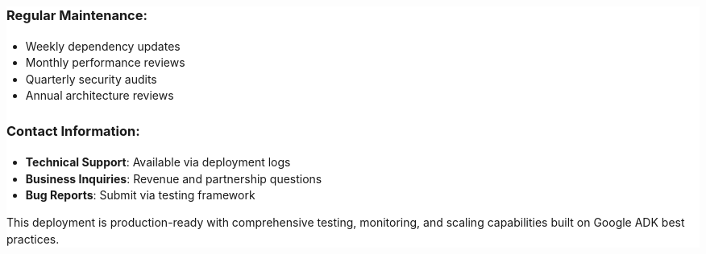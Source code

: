 ### **Regular Maintenance:**
- Weekly dependency updates
- Monthly performance reviews
- Quarterly security audits
- Annual architecture reviews

### **Contact Information:**
- **Technical Support**: Available via deployment logs
- **Business Inquiries**: Revenue and partnership questions
- **Bug Reports**: Submit via testing framework

This deployment is production-ready with comprehensive testing, monitoring, and scaling capabilities built on Google ADK best practices.

